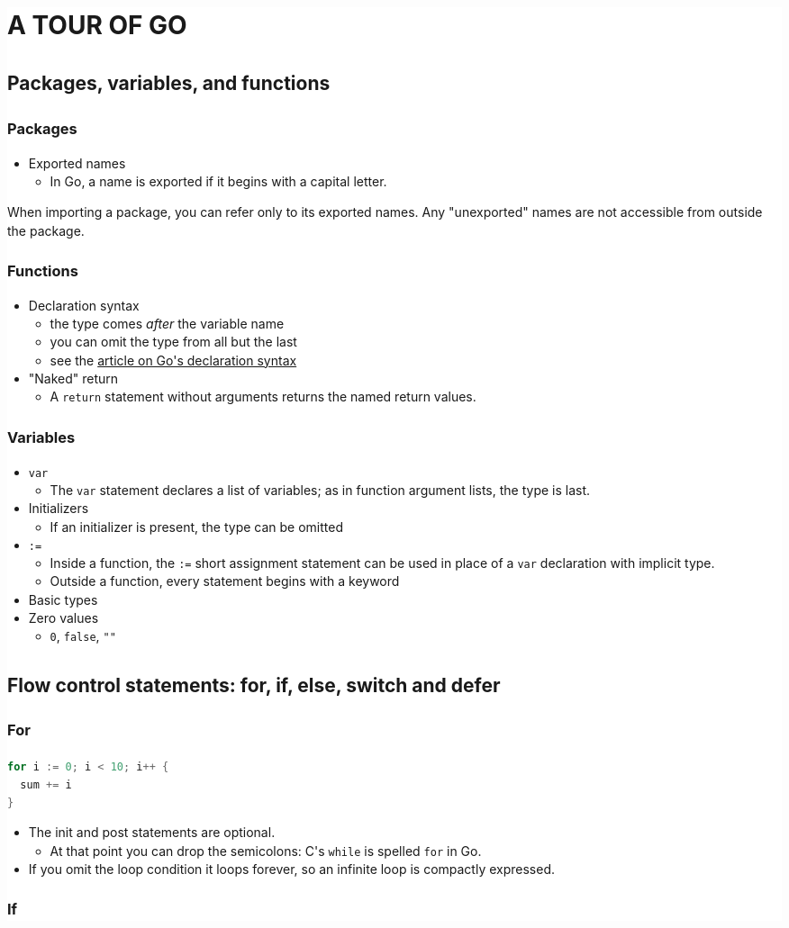# A TOUR OF GO

## Packages, variables, and functions

### Packages

- Exported names
  - In Go, a name is exported if it begins with a capital letter.

When importing a package, you can refer only to its exported names. Any "unexported" names are not accessible from outside the package.

### Functions

- Declaration syntax
  - the type comes *after* the variable name
  - you can omit the type from all but the last
  - see the [article on Go's declaration syntax](https://blog.golang.org/gos-declaration-syntax)
- "Naked" return
  - A `return` statement without arguments returns the named return values.

### Variables

- `var`
  - The `var` statement declares a list of variables; as in function argument lists, the type is last.
- Initializers
  - If an initializer is present, the type can be omitted
- `:=`
  - Inside a function, the `:=` short assignment statement can be used in place of a `var` declaration with implicit type.
  - Outside a function, every statement begins with a keyword
- Basic types
- Zero values
  - `0`, `false`, `""`

## Flow control statements: for, if, else, switch and defer

### For

```go
for i := 0; i < 10; i++ {
  sum += i
}
```

- The init and post statements are optional.
  - At that point you can drop the semicolons: C's `while` is spelled `for` in Go.
- If you omit the loop condition it loops forever, so an infinite loop is compactly expressed.

### If
